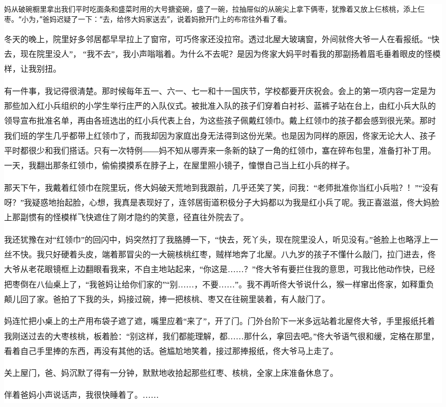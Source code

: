    妈从破碗橱里拿出我们平时吃面条和盛菜时用的大号搪瓷碗，盛了一碗，拉抽屉似的从碗尖上拿下俩枣，犹豫着又放上仨核桃，添上仨枣。“小为，”爸妈迟疑了一下：“去，给佟大妈家送去”，说着妈掀开门上的布帘往外看了看。
  </span>
 </p>
 <p align="left" class="MsoNormal" style="LINE-HEIGHT: 22pt">
  <span lang="ZH-CN" style="FONT-FAMILY: 宋体; FONT-SIZE: 12pt">
  </span>
  <span lang="ZH-CN" style="FONT-FAMILY: 宋体; FONT-SIZE: 12pt">
   冬天的晚上，院里好多邻居都早早拉上了窗帘，可巧佟家还没拉帘。透过北屋大玻璃窗，外间就佟大爷一人在看报纸。“快去，现在院里没人”，
  </span>
  <span lang="ZH-CN" style="FONT-FAMILY: 宋体; FONT-SIZE: 12pt">
   “我不去”，我小声嗡嗡着。为什么不去呢？是因为佟家大妈平时看我的那副扬着眉毛垂着眼皮的怪模样，让我别扭。
  </span>
 </p>
 <p align="left" class="MsoNormal" style="LINE-HEIGHT: 22pt">
  <span lang="ZH-CN" style="FONT-FAMILY: 宋体; FONT-SIZE: 12pt">
  </span>
  <span lang="ZH-CN" style="FONT-FAMILY: 宋体; FONT-SIZE: 12pt">
   有一件事，我记得很清楚。那时候每年五一、六一、七一和十一国庆节，学校都要开庆祝会。会上的第一项内容一定是为那些加入红小兵组织的小学生举行庄严的入队仪式。被批准入队的孩子们穿着白衬衫、蓝裤子站在台上，由红小兵大队的领导宣布批准名单，再由各班选出的红小兵代表上台，为这些孩子佩戴红领巾。戴上红领巾的孩子都会感到很光荣。那时我们班的学生几乎都带上红领巾了，而我却因为家庭出身无法得到这份光荣。也是因为同样的原因，佟家无论大人、孩子平时都很少和我们搭话。只有一次特例——妈不知从哪弄来一条新的缺了一角的红领巾，塞在碎布包里，准备打补丁用。一天，我翻出那条红领巾，偷偷摸摸系在脖子上，在屋里照小镜子，憧憬自己当上红小兵的样子。
  </span>
 </p>
 <p align="left" class="MsoNormal" style="LINE-HEIGHT: 22pt">
  <span lang="ZH-CN" style="FONT-FAMILY: 宋体; FONT-SIZE: 12pt">
  </span>
  <span lang="ZH-CN" style="FONT-FAMILY: 宋体; FONT-SIZE: 12pt">
   那天下午，我戴着红领巾在院里玩，佟大妈破天荒地到我跟前，几乎还笑了笑，问我：“老师批准你当红小兵啦？！”“没有呀？”我疑惑地抬起脸，心想，我真是表现好了，连邻居街道积极分子大妈都以为我是红小兵了呢。我正喜滋滋，佟大妈脸上那副惯有的怪模样飞快遮住了刚才隐约的笑意，径直往外院去了。
  </span>
 </p>
 <p align="left" class="MsoNormal" style="LINE-HEIGHT: 22pt">
  <span lang="ZH-CN" style="FONT-FAMILY: 宋体; FONT-SIZE: 12pt">
  </span>
  <span lang="ZH-CN" style="FONT-FAMILY: 宋体; FONT-SIZE: 12pt">
   我还犹豫在对“红领巾”的回闪中，妈突然打了我胳膊一下，“快去，死丫头，现在院里没人，听见没有。”爸脸上也略浮上一丝不快。我只好硬着头皮，端着那冒尖的一大碗核桃红枣，贼样地奔了北屋。八九岁的孩子不懂什么敲门，拉门进去，佟大爷从老花眼镜框上边翻眼看我来，不自主地站起来，“你这是……？”佟大爷有要拦住我的意思，可我比他动作快，已经把枣倒在八仙桌上了，“我爸妈让给你们家的”“别……，不要……”。我不再听佟大爷说什么，猴一样窜出佟家，如释重负颠儿回了家。爸拍了下我的头，妈接过碗，捧一把核桃、枣又在往碗里装着，有人敲门了。
  </span>
 </p>
 <p align="left" class="MsoNormal" style="LINE-HEIGHT: 22pt">
  <span lang="ZH-CN" style="FONT-FAMILY: 宋体; FONT-SIZE: 12pt">
  </span>
  <span lang="ZH-CN" style="FONT-FAMILY: 宋体; FONT-SIZE: 12pt">
   妈连忙把小桌上的土产用布袋子遮了遮，嘴里应着“来了”，开了门。门外台阶下一米多远站着北屋佟大爷，手里报纸托着我刚送过去的大枣核桃，板着脸：“别这样，我们都能理解，都……那什么，拿回去吧。”佟大爷语气很和缓，定格在那里，看着自己手里捧的东西，再没有其他的话。爸尴尬地笑着，接过那捧报纸，佟大爷马上走了。
  </span>
 </p>
 <p align="left" class="MsoNormal" style="LINE-HEIGHT: 22pt">
  <span lang="ZH-CN" style="FONT-FAMILY: 宋体; FONT-SIZE: 12pt">
  </span>
  <span lang="ZH-CN" style="FONT-FAMILY: 宋体; FONT-SIZE: 12pt">
   关上屋门，爸、妈沉默了得有一分钟，默默地收拾起那些红枣、核桃，全家上床准备休息了。
  </span>
 </p>
 <p align="left" class="MsoNormal" style="LINE-HEIGHT: 22pt">
  <span lang="ZH-CN" style="FONT-FAMILY: 宋体; FONT-SIZE: 12pt">
  </span>
  <span lang="ZH-CN" style="FONT-FAMILY: 宋体; FONT-SIZE: 12pt">
   伴着爸妈小声说话声，我很快睡着了。……
  </span>
 </p>
 <p align="left" class="MsoNormal" style="LINE-HEIGHT: 22pt">